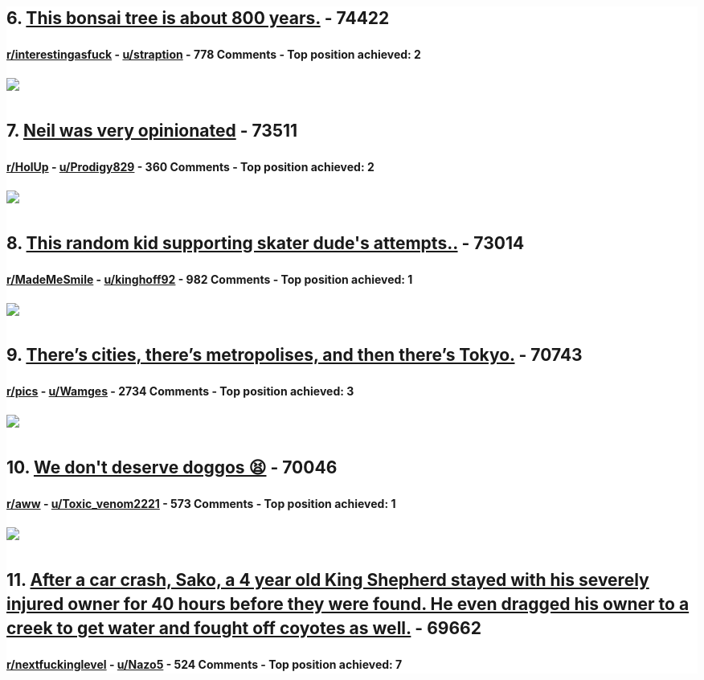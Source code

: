 ## 6. [This bonsai tree is about 800 years.](http://reddit.com/r/interestingasfuck/comments/mtbrpi/this_bonsai_tree_is_about_800_years/) - 74422
#### [r/interestingasfuck](http://reddit.com/r/interestingasfuck) - [u/straption](http://reddit.com/u/straption) - 778 Comments - Top position achieved: 2

<a href="https://i.redd.it/qgnepttccxt61.jpg"><img src="https://b.thumbs.redditmedia.com/k-bzSrn6v1sDWPFYsHP6EFLfzDzTHid1O4qp9U7MiHA.jpg"></img></a>

## 7. [Neil was very opinionated](http://reddit.com/r/HolUp/comments/mtd72y/neil_was_very_opinionated/) - 73511
#### [r/HolUp](http://reddit.com/r/HolUp) - [u/Prodigy829](http://reddit.com/u/Prodigy829) - 360 Comments - Top position achieved: 2

<a href="https://i.redd.it/1owr96u2txt61.jpg"><img src="https://b.thumbs.redditmedia.com/A4W0KkaAAk-mkjlARDd6tqkPtPSyGt5BmFd2nV5RdEk.jpg"></img></a>

## 8. [This random kid supporting skater dude's attempts..](http://reddit.com/r/MadeMeSmile/comments/mtaxdd/this_random_kid_supporting_skater_dudes_attempts/) - 73014
#### [r/MadeMeSmile](http://reddit.com/r/MadeMeSmile) - [u/kinghoff92](http://reddit.com/u/kinghoff92) - 982 Comments - Top position achieved: 1

<a href="https://v.redd.it/vg4t39o51xt61"><img src="https://b.thumbs.redditmedia.com/7RfOE3WI5WwUiOMMcGss5YUoNX9M4NkrA8ssivYVIsY.jpg"></img></a>

## 9. [There’s cities, there’s metropolises, and then there’s Tokyo.](http://reddit.com/r/pics/comments/mtet0z/theres_cities_theres_metropolises_and_then_theres/) - 70743
#### [r/pics](http://reddit.com/r/pics) - [u/Wamges](http://reddit.com/u/Wamges) - 2734 Comments - Top position achieved: 3

<a href="https://i.redd.it/3dwgjbur8yt61.jpg"><img src="https://b.thumbs.redditmedia.com/sI_KLp1upnufaj3pTaO__Tkz8CTsC5uJJ_IVG_T2vHI.jpg"></img></a>

## 10. [We don't deserve doggos 😫](http://reddit.com/r/aww/comments/mta6d8/we_dont_deserve_doggos/) - 70046
#### [r/aww](http://reddit.com/r/aww) - [u/Toxic_venom2221](http://reddit.com/u/Toxic_venom2221) - 573 Comments - Top position achieved: 1

<a href="https://v.redd.it/6k7hvn0eqwt61"><img src="https://b.thumbs.redditmedia.com/_q59ksXImCW3Nb9L3oDyzkKaqmYfPiXs6XmT_4bDnkQ.jpg"></img></a>

## 11. [After a car crash, Sako, a 4 year old King Shepherd stayed with his severely injured owner for 40 hours before they were found. He even dragged his owner to a creek to get water and fought off coyotes as well.](http://reddit.com/r/nextfuckinglevel/comments/mtfblf/after_a_car_crash_sako_a_4_year_old_king_shepherd/) - 69662
#### [r/nextfuckinglevel](http://reddit.com/r/nextfuckinglevel) - [u/Nazo5](http://reddit.com/u/Nazo5) - 524 Comments - Top position achieved: 7
